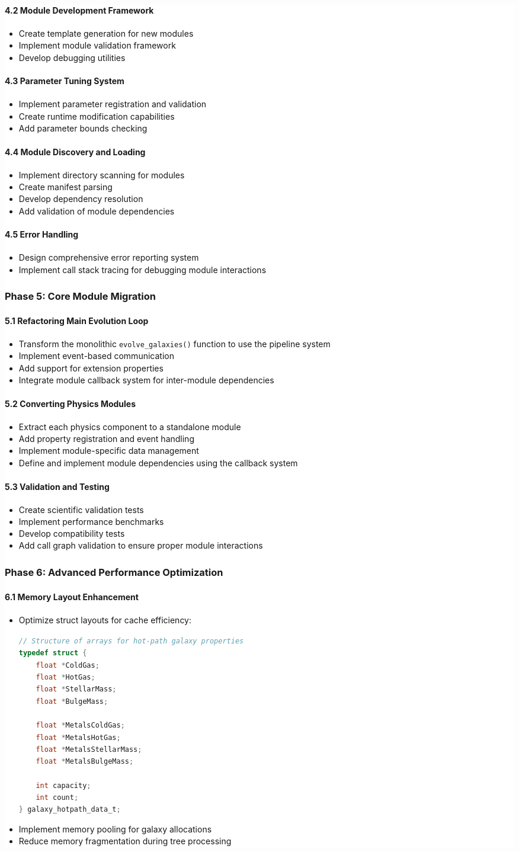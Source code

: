 #### 4.2 Module Development Framework
- Create template generation for new modules
- Implement module validation framework
- Develop debugging utilities

#### 4.3 Parameter Tuning System
- Implement parameter registration and validation
- Create runtime modification capabilities
- Add parameter bounds checking

#### 4.4 Module Discovery and Loading
- Implement directory scanning for modules
- Create manifest parsing
- Develop dependency resolution
- Add validation of module dependencies

#### 4.5 Error Handling
- Design comprehensive error reporting system
- Implement call stack tracing for debugging module interactions

### Phase 5: Core Module Migration

#### 5.1 Refactoring Main Evolution Loop
- Transform the monolithic `evolve_galaxies()` function to use the pipeline system
- Implement event-based communication
- Add support for extension properties
- Integrate module callback system for inter-module dependencies

#### 5.2 Converting Physics Modules
- Extract each physics component to a standalone module
- Add property registration and event handling
- Implement module-specific data management
- Define and implement module dependencies using the callback system

#### 5.3 Validation and Testing
- Create scientific validation tests
- Implement performance benchmarks
- Develop compatibility tests
- Add call graph validation to ensure proper module interactions

### Phase 6: Advanced Performance Optimization

#### 6.1 Memory Layout Enhancement
- Optimize struct layouts for cache efficiency:
  ```c
  // Structure of arrays for hot-path galaxy properties
  typedef struct {
      float *ColdGas;
      float *HotGas;
      float *StellarMass;
      float *BulgeMass;
      
      float *MetalsColdGas;
      float *MetalsHotGas;
      float *MetalsStellarMass;
      float *MetalsBulgeMass;
      
      int capacity;
      int count;
  } galaxy_hotpath_data_t;
  ```
- Implement memory pooling for galaxy allocations
- Reduce memory fragmentation during tree processing
